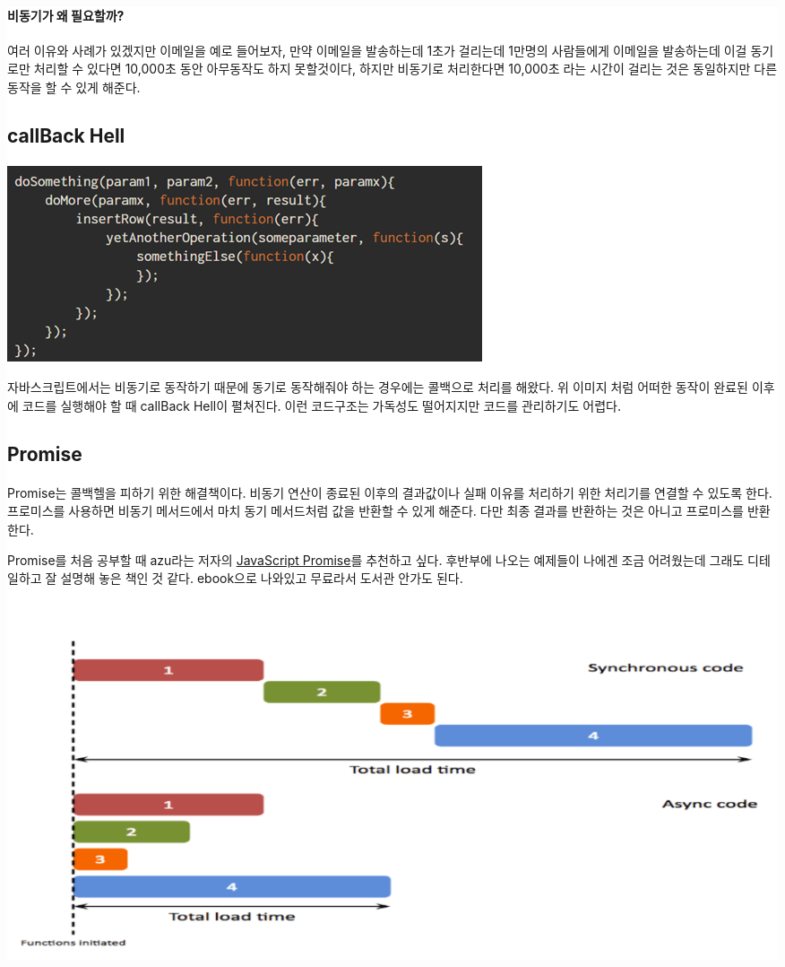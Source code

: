 #### 비동기가 왜 필요할까?
여러 이유와 사례가 있겠지만 이메일을 예로 들어보자, 만약 이메일을 발송하는데 1초가 걸리는데 1만명의 사람들에게 이메일을 발송하는데
이걸 동기로만 처리할 수 있다면 10,000초 동안 아무동작도 하지 못할것이다, 하지만 비동기로 처리한다면 10,000초 라는 시간이 걸리는 것은 동일하지만
다른 동작을 할 수 있게 해준다.

## callBack Hell

![콜백 헬](../images/callback-hell-image.png)

자바스크립트에서는 비동기로 동작하기 때문에 동기로 동작해줘야 하는 경우에는 콜백으로 처리를 해왔다.
위 이미지 처럼 어떠한 동작이 완료된 이후에 코드를 실행해야 할 때 callBack Hell이 펼쳐진다.
이런 코드구조는 가독성도 떨어지지만 코드를 관리하기도 어렵다.

## Promise

Promise는 콜백헬을 피하기 위한 해결책이다. 비동기 연산이 종료된 이후의 결과값이나 실패 이유를 처리하기 위한
처리기를 연결할 수 있도록 한다. 프로미스를 사용하면 비동기 메서드에서 마치 동기 메서드처럼 값을 반환할 수 있게 해준다.
다만 최종 결과를 반환하는 것은 아니고 프로미스를 반환한다.

Promise를 처음 공부할 때 azu라는 저자의 [JavaScript Promise](http://www.yes24.com/Product/Goods/17945480)를 추천하고 싶다.
후반부에 나오는 예제들이 나에겐 조금 어려웠는데 그래도 디테일하고 잘 설명해 놓은 책인 것 같다. ebook으로 나와있고 무료라서 도서관 안가도 된다.


<br>

![promise](../images/xmc8aa7dnc13t3xp5ap4.png)
